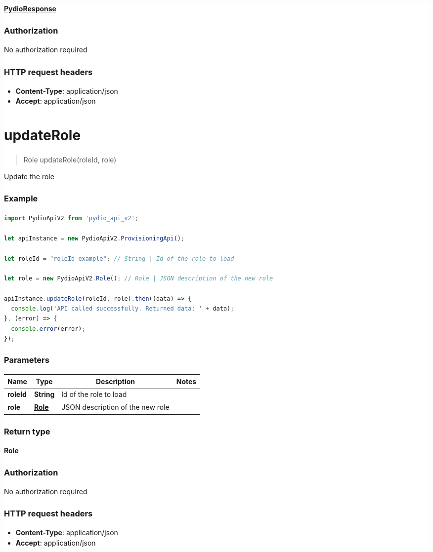 [**PydioResponse**](PydioResponse.md)

### Authorization

No authorization required

### HTTP request headers

 - **Content-Type**: application/json
 - **Accept**: application/json

<a name="updateRole"></a>
# **updateRole**
> Role updateRole(roleId, role)



Update the role 

### Example
```javascript
import PydioApiV2 from 'pydio_api_v2';

let apiInstance = new PydioApiV2.ProvisioningApi();

let roleId = "roleId_example"; // String | Id of the role to load

let role = new PydioApiV2.Role(); // Role | JSON description of the new role

apiInstance.updateRole(roleId, role).then((data) => {
  console.log('API called successfully. Returned data: ' + data);
}, (error) => {
  console.error(error);
});

```

### Parameters

Name | Type | Description  | Notes
------------- | ------------- | ------------- | -------------
 **roleId** | **String**| Id of the role to load | 
 **role** | [**Role**](Role.md)| JSON description of the new role | 

### Return type

[**Role**](Role.md)

### Authorization

No authorization required

### HTTP request headers

 - **Content-Type**: application/json
 - **Accept**: application/json

